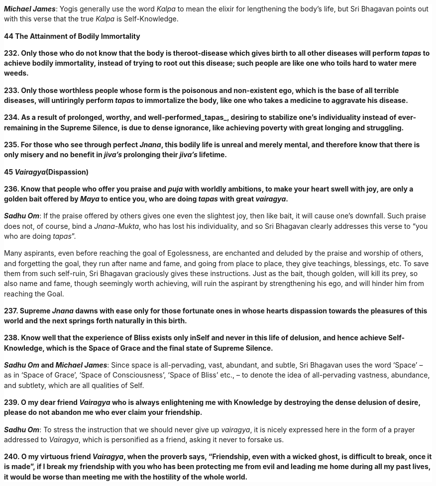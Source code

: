 **_Michael James_**: Yogis generally use the word _Kalpa_ to mean the elixir for lengthening the body’s life, but Sri Bhagavan points out with this verse that the true _Kalpa_ is Self-Knowledge.

**44 The Attainment of Bodily Immortality**

**232.      Only those who do not know that the body is theroot-disease which gives birth to all other diseases will perform _tapas_ to achieve bodily immortality, instead of trying to root out this disease; such people are like one who toils hard to water mere weeds.**

**233.      Only those worthless people whose form is the poisonous and non-existent ego, which is the base of all terrible diseases, will untiringly perform _tapas_ to immortalize the body, like one who takes a medicine to aggravate his disease.**

**234.      As a result of prolonged, worthy, and well-performed_tapas_, desiring to stabilize one’s individuality instead of ever-remaining in the Supreme Silence, is due to dense ignorance, like achieving poverty with great longing and struggling.**

**235.      For those who see through perfect _Jnana_, this bodily life is unreal and merely mental, and therefore know that there is only misery and no benefit in _jiva’s_ prolonging their _jiva’s_ lifetime.**

**45 _Vairagya_(Dispassion)**

**236.      Know that people who offer you praise and _puja_ with worldly ambitions, to make your heart swell with joy, are only a golden bait offered by _Maya_ to entice you, who are doing _tapas_ with great _vairagya_.**

**_Sadhu Om_**: If the praise offered by others gives one even the slightest joy, then like bait, it will cause one’s downfall. Such praise does not, of course, bind a _Jnana-Mukta_, who has lost his individuality, and so Sri Bhagavan clearly addresses this verse to “you who are doing _tapas_”.

Many aspirants, even before reaching the goal of Egolessness, are enchanted and deluded by the praise and worship of others, and forgetting the goal, they run after name and fame, and going from place to place, they give teachings, blessings, etc. To save them from such self-ruin, Sri Bhagavan graciously gives these instructions. Just as the bait, though golden, will kill its prey, so also name and fame, though seemingly worth achieving, will ruin the aspirant by strengthening his ego, and will hinder him from reaching the Goal.

**237.      Supreme _Jnana_ dawns with ease only for those fortunate ones in whose hearts dispassion towards the pleasures of this world and the next springs forth naturally in this birth.**

**238.      Know well that the experience of Bliss exists only inSelf and never in this life of delusion, and hence achieve Self-Knowledge, which is the Space of Grace and the final state of Supreme Silence.**

**_Sadhu Om_ and _Michael James_**: Since space is all-pervading, vast, abundant, and subtle, Sri Bhagavan uses the word ‘Space’ – as in ‘Space of Grace’, ‘Space of Consciousness’, ‘Space of Bliss’ etc., – to denote the idea of all-pervading vastness, abundance, and subtlety, which are all qualities of Self.

**239.      O my dear friend _Vairagya_ who is always enlightening me with Knowledge by destroying the dense delusion of desire, please do not abandon me who ever claim your friendship.**

**_Sadhu Om_**: To stress the instruction that we should never give up _vairagya_, it is nicely expressed here in the form of a prayer addressed to _Vairagya_, which is personified as a friend, asking it never to forsake us.

**240.      O my virtuous friend _Vairagya_, when the proverb says, “Friendship, even with a wicked ghost, is difficult to break, once it is made”, if I break my friendship with you who has been protecting me from evil and leading me home during all my past lives, it would be worse than meeting me with the hostility of the whole world.**
